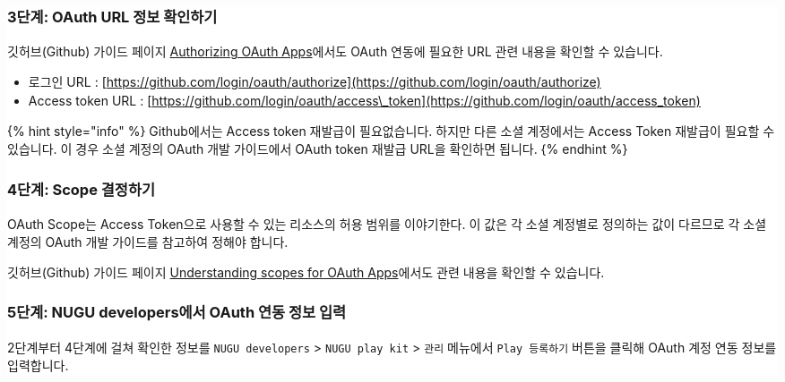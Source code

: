 ### 3단계: OAuth URL 정보 확인하기

깃허브\(Github\) 가이드 페이지 [Authorizing OAuth Apps](https://developer.github.com/apps/building-oauth-apps/authorizing-oauth-apps/#web-application-flow)에서도 OAuth 연동에 필요한 URL 관련 내용을 확인할 수 있습니다.

* 로그인 URL : [https://github.com/login/oauth/authorize](https://github.com/login/oauth/authorize)
* Access token URL : [https://github.com/login/oauth/access\_token](https://github.com/login/oauth/access_token)

{% hint style="info" %}
Github에서는 Access token 재발급이 필요없습니다. 하지만 다른 소셜 계정에서는 Access Token 재발급이 필요할 수 있습니다. 이 경우 소셜 계정의 OAuth 개발 가이드에서 OAuth token 재발급 URL을 확인하면 됩니다.
{% endhint %}

### 4단계: Scope 결정하기

OAuth Scope는 Access Token으로 사용할 수 있는 리소스의 허용 범위를 이야기한다. 이 값은 각 소셜 계정별로 정의하는 값이 다르므로 각 소셜 계정의 OAuth 개발 가이드를 참고하여 정해야 합니다.

깃허브\(Github\) 가이드 페이지 [Understanding scopes for OAuth Apps](https://developer.github.com/apps/building-oauth-apps/understanding-scopes-for-oauth-apps/)에서도 관련 내용을 확인할 수 있습니다.

### 5단계: NUGU developers에서 OAuth 연동 정보 입력

2단계부터 4단계에 걸쳐 확인한 정보를 `NUGU developers` &gt; `NUGU play kit` &gt; `관리` 메뉴에서 `Play 등록하기` 버튼을 클릭해 OAuth 계정 연동 정보를 입력합니다.
